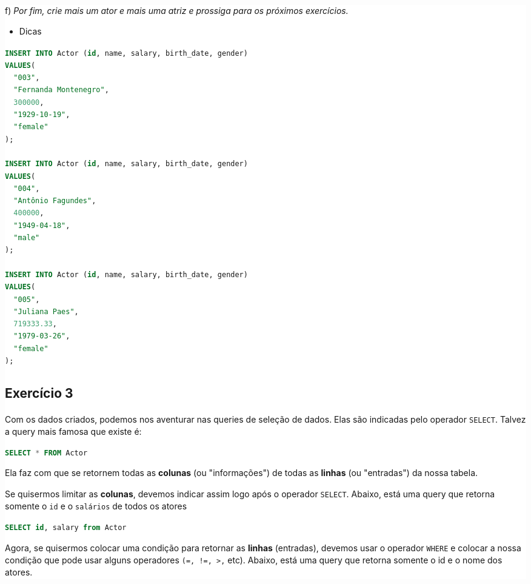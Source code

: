 f) *Por fim, crie mais um ator e mais uma atriz e prossiga para os próximos exercícios.*

- Dicas

```sql
INSERT INTO Actor (id, name, salary, birth_date, gender)
VALUES(
  "003", 
  "Fernanda Montenegro",
  300000,
  "1929-10-19", 
  "female"
);

INSERT INTO Actor (id, name, salary, birth_date, gender)
VALUES(
  "004", 
  "Antônio Fagundes",
  400000,
  "1949-04-18", 
  "male"
);

INSERT INTO Actor (id, name, salary, birth_date, gender)
VALUES(
  "005", 
  "Juliana Paes",
  719333.33,
  "1979-03-26", 
  "female"
);
```

## Exercício 3
    
Com os dados criados, podemos nos aventurar nas queries de seleção de dados. Elas são indicadas pelo operador `SELECT`. Talvez a query mais famosa que existe é:

```sql
SELECT * FROM Actor
``` 

Ela faz com que se retornem todas as **colunas** (ou "informações") de todas as **linhas** (ou "entradas") da nossa tabela. 

Se quisermos limitar as **colunas**, devemos indicar assim logo após o operador `SELECT`. Abaixo, está uma query que retorna somente o `id` e o `salários` de todos os atores

```sql
SELECT id, salary from Actor 
```

Agora, se quisermos colocar uma condição para retornar as **linhas** (entradas), devemos usar o operador `WHERE` e colocar a nossa condição que pode usar alguns operadores `(=, !=, >,` etc). Abaixo, está uma query que retorna somente o id e o nome dos atores.
